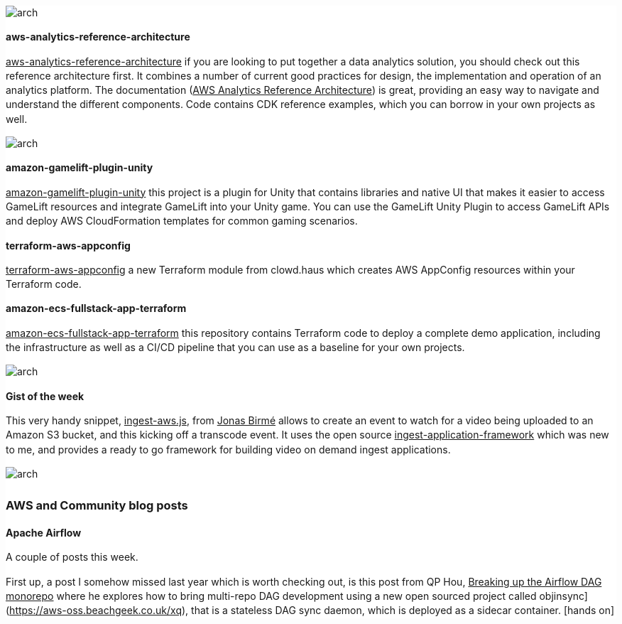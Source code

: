 ![arch](https://d2908q01vomqb2.cloudfront.net/ca3512f4dfa95a03169c5a670a4c91a19b3077b4/2021/09/13/song_traveling-salesperson_f1-learning_tsp_decoder.png)

**aws-analytics-reference-architecture**

[aws-analytics-reference-architecture](https://github.com/aws-samples/aws-analytics-reference-architecture/) if you are looking to put together a data analytics solution, you should check out this reference architecture first. It combines a number of current good practices for design, the implementation and operation of an analytics platform. The documentation ([AWS Analytics Reference Architecture](https://aws-samples.github.io/aws-analytics-reference-architecture/)) is great, providing an easy way to navigate and understand the different components. Code contains CDK reference examples, which you can borrow in your own projects as well. 

![arch](https://aws-samples.github.io/aws-analytics-reference-architecture/resources/global-design.png)

**amazon-gamelift-plugin-unity**
 
[amazon-gamelift-plugin-unity](https://github.com/aws/amazon-gamelift-plugin-unity) this project is a plugin for Unity that contains libraries and native UI that makes it easier to access GameLift resources and integrate GameLift into your Unity game. You can use the GameLift Unity Plugin to access GameLift APIs and deploy AWS CloudFormation templates for common gaming scenarios.

**terraform-aws-appconfig**

[terraform-aws-appconfig](https://github.com/clowdhaus/terraform-aws-appconfig) a new Terraform module from clowd.haus which creates AWS AppConfig resources within your Terraform code.

**amazon-ecs-fullstack-app-terraform**

[amazon-ecs-fullstack-app-terraform](https://github.com/aws-samples/amazon-ecs-fullstack-app-terraform) this repository contains Terraform code to deploy a complete demo application, including the infrastructure as well as a CI/CD pipeline that you can use as a baseline for your own projects.

![arch](https://github.com/aws-samples/amazon-ecs-fullstack-app-terraform/blob/main/Documentation_assets/Infrastructure_architecture.png?raw=true)

**Gist of the week**

This very handy snippet, [ingest-aws.js](https://gist.github.com/birme/945ba3ed40ccae8638e90cc5b985fee1), from [Jonas Birmé](https://twitter.com/JonasBirme/status/1440643386990415889) allows to create an event to watch for a video being uploaded to an Amazon S3 bucket, and this kicking off a transcode event. It uses the open source [ingest-application-framework](https://eyevinn.github.io/ingest-application-framework/) which was new to me, and provides a ready to go framework for building video on demand ingest applications.

![arch](https://eyevinn.github.io/ingest-application-framework/eyevinn-iaf.png)

### AWS and Community blog posts

**Apache Airflow**

A couple of posts this week.

First up, a post I somehow missed last year which is worth checking out, is this post from QP Hou, [Breaking up the Airflow DAG monorepo](https://tech.scribd.com/blog/2020/breaking-up-the-dag-repo.html) where he explores how to bring multi-repo DAG development using a new open sourced project called objinsync](https://aws-oss.beachgeek.co.uk/xq), that is a stateless DAG sync daemon, which is deployed as a sidecar container. [hands on]
